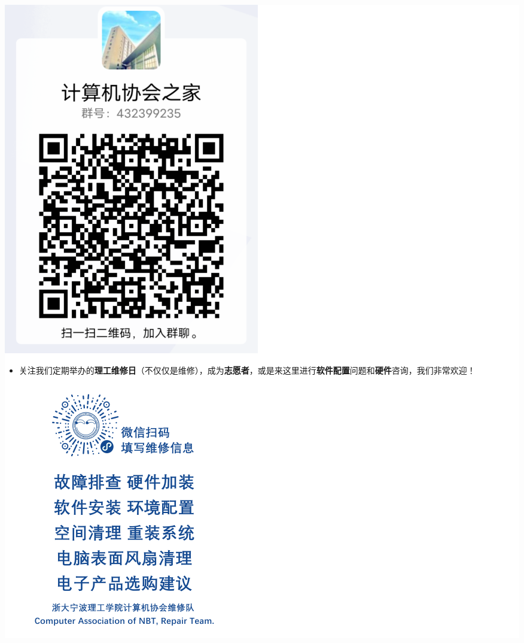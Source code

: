 ![image-20220309214828491](./assets/994555a5411c427da8f39428f49b12fb/17Yizy52PBMZarL.png)

- 关注我们定期举办的**理工维修日**（不仅仅是维修），成为**志愿者**，或是来这里进行**软件配置**问题和**硬件**咨询，我们非常欢迎！

![image-20220309222044480](./assets/994555a5411c427da8f39428f49b12fb/3TX1Jiphz5MGHKA.png)




